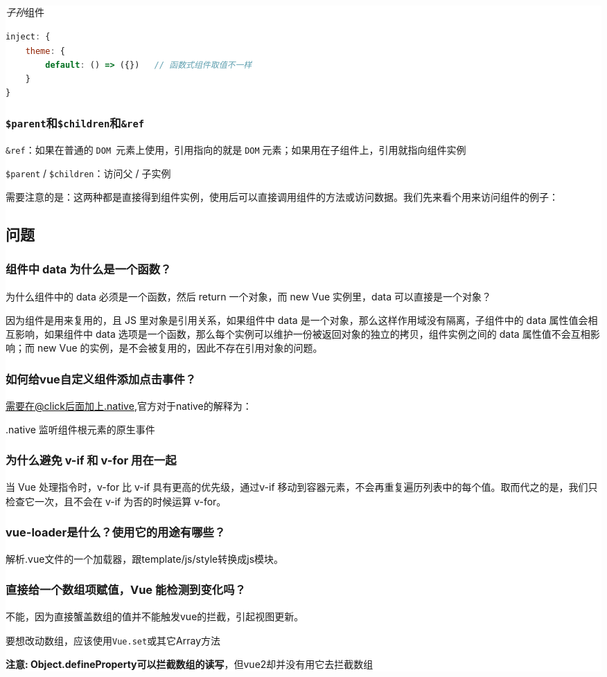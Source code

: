 *子孙*组件

```js
inject: {
    theme: {
        default: () => ({})   // 函数式组件取值不一样
    }
}
```

### `$parent`和`$children`和`&ref`

`&ref`：如果在普通的 `DOM `元素上使用，引用指向的就是 `DOM` 元素；如果用在子组件上，引用就指向组件实例

`$parent` / `$children`：访问父 / 子实例

需要注意的是：这两种都是直接得到组件实例，使用后可以直接调用组件的方法或访问数据。我们先来看个用来访问组件的例子：

## 问题

### 组件中 data 为什么是一个函数？

为什么组件中的 data 必须是一个函数，然后 return 一个对象，而 new Vue 实例里，data 可以直接是一个对象？

因为组件是用来复用的，且 JS 里对象是引用关系，如果组件中 data 是一个对象，那么这样作用域没有隔离，子组件中的 data 属性值会相互影响，如果组件中 data 选项是一个函数，那么每个实例可以维护一份被返回对象的独立的拷贝，组件实例之间的 data 属性值不会互相影响；而 new Vue 的实例，是不会被复用的，因此不存在引用对象的问题。

### 如何给vue自定义组件添加点击事件？

需要在@click后面加上.native,官方对于native的解释为：

.native 监听组件根元素的原生事件

### 为什么避免 v-if 和 v-for 用在一起

当 Vue 处理指令时，v-for 比 v-if 具有更高的优先级，通过v-if 移动到容器元素，不会再重复遍历列表中的每个值。取而代之的是，我们只检查它一次，且不会在 v-if 为否的时候运算 v-for。

### vue-loader是什么？使用它的用途有哪些？

解析.vue文件的一个加载器，跟template/js/style转换成js模块。

### 直接给一个数组项赋值，Vue 能检测到变化吗？

不能，因为直接蟹盖数组的值并不能触发vue的拦截，引起视图更新。

要想改动数组，应该使用`Vue.set`或其它Array方法

**注意: Object.defineProperty可以拦截数组的读写**，但vue2却并没有用它去拦截数组

<script setup>
import q1 from './asset/q1.js?raw'
</script>

<run-script :code="q1">
</run-script>
